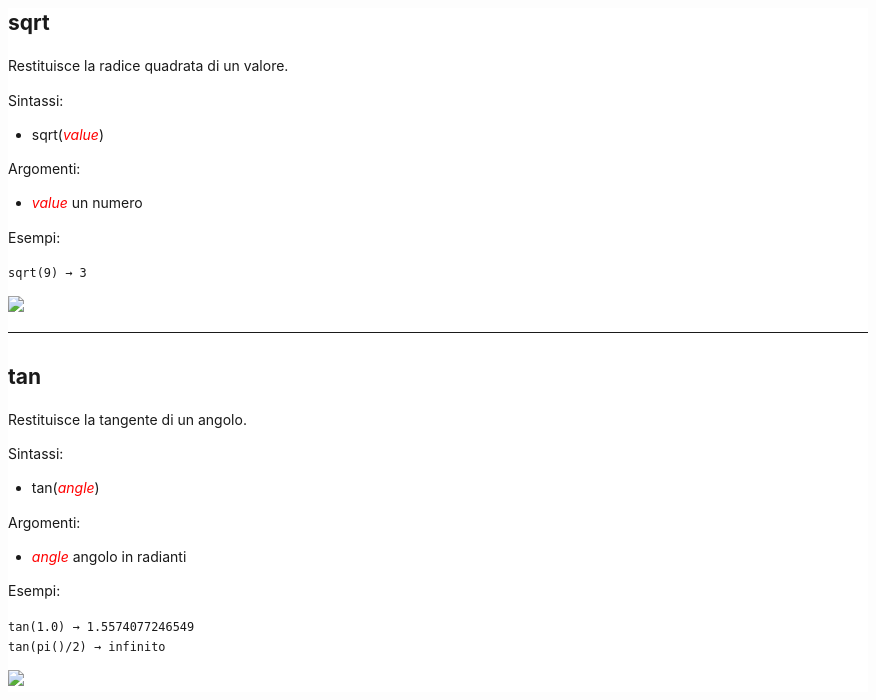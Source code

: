 ## sqrt

Restituisce la radice quadrata di un valore.

Sintassi:

- sqrt(_<span style="color:red;">value</span>_)

Argomenti:

* _<span style="color:red;">value</span>_ un numero

Esempi:

```
sqrt(9) → 3
```

[![](../../img/matematica/sqrt/sqrt1.png)](../../img/matematica/sqrt/sqrt1.png)

---

## tan

Restituisce la tangente di un angolo.

Sintassi:

- tan(_<span style="color:red;">angle</span>_)

Argomenti:

* _<span style="color:red;">angle</span>_ angolo in radianti

Esempi:

```
tan(1.0) → 1.5574077246549
tan(pi()/2) → infinito
```

[![](../../img/matematica/tan/tan1.png)](../../img/matematica/tan/tan1.png)
